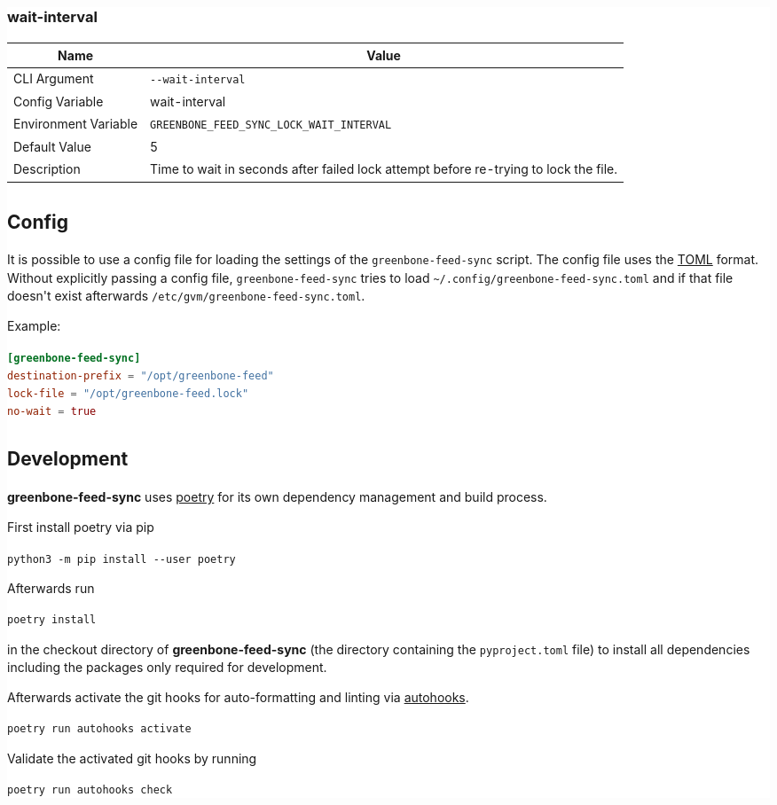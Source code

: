 ### wait-interval

| Name | Value |
|------|-------|
| CLI Argument | `--wait-interval` |
| Config Variable  | wait-interval |
| Environment Variable | `GREENBONE_FEED_SYNC_LOCK_WAIT_INTERVAL` |
| Default Value | 5 |
| Description | Time to wait in seconds after failed lock attempt before re-trying to lock the file. |

## Config

It is possible to use a config file for loading the settings of the
`greenbone-feed-sync` script. The config file uses the [TOML] format. Without
explicitly passing a config file, `greenbone-feed-sync` tries to load
`~/.config/greenbone-feed-sync.toml` and if that file doesn't exist afterwards
`/etc/gvm/greenbone-feed-sync.toml`.

Example:

```toml
[greenbone-feed-sync]
destination-prefix = "/opt/greenbone-feed"
lock-file = "/opt/greenbone-feed.lock"
no-wait = true
```

## Development

**greenbone-feed-sync** uses [poetry] for its own dependency management and
build process.

First install poetry via pip

    python3 -m pip install --user poetry

Afterwards run

    poetry install

in the checkout directory of **greenbone-feed-sync** (the directory containing
the `pyproject.toml` file) to install all dependencies including the packages
only required for development.

Afterwards activate the git hooks for auto-formatting and linting via
[autohooks].

    poetry run autohooks activate

Validate the activated git hooks by running

    poetry run autohooks check


[Greenbone Networks]: https://www.greenbone.net/
[poetry]: https://python-poetry.org/
[pip]: https://pip.pypa.io/
[autohooks]: https://github.com/greenbone/autohooks
[TOML]: https://toml.io/